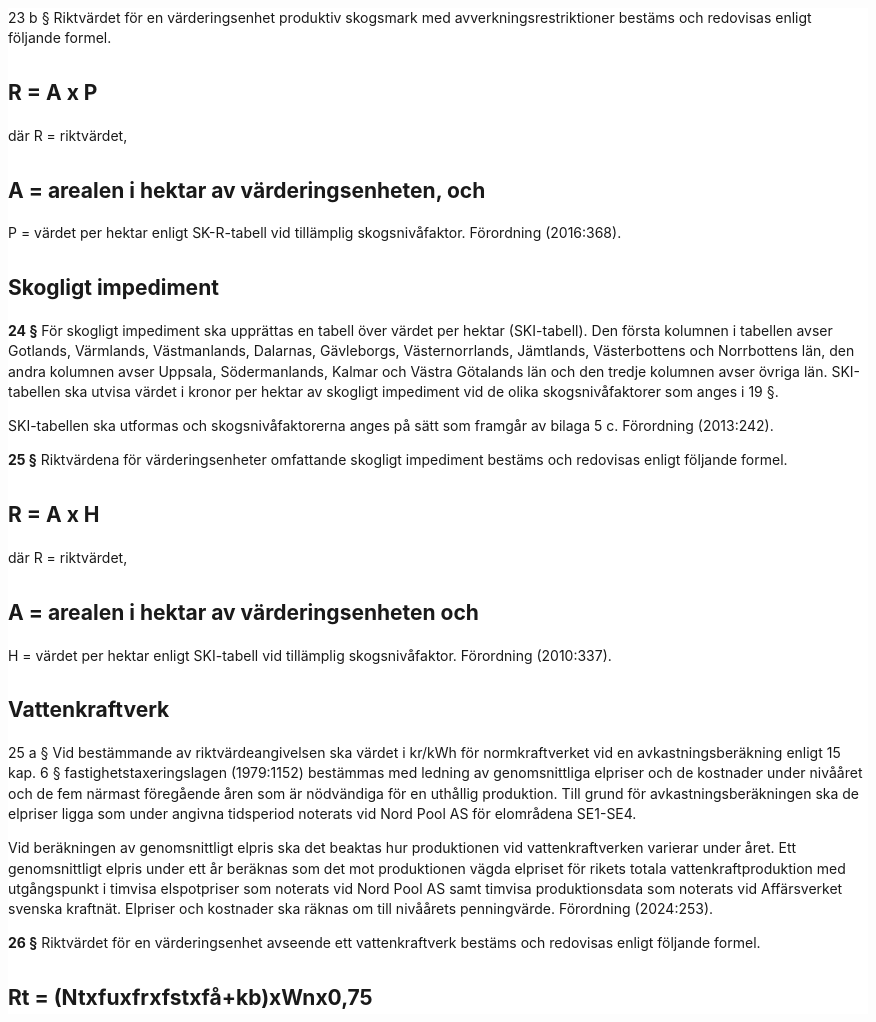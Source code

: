 23 b § Riktvärdet för en värderingsenhet produktiv skogsmark med avverkningsrestriktioner bestäms och redovisas enligt följande formel.

## R = A x P

där R = riktvärdet,

## A = arealen i hektar av värderingsenheten, och

P = värdet per hektar enligt SK-R-tabell vid tillämplig skogsnivåfaktor. Förordning (2016:368).

## Skogligt impediment

**24 §** För skogligt impediment ska upprättas en tabell över värdet per hektar (SKI-tabell). Den första kolumnen i tabellen avser Gotlands, Värmlands, Västmanlands, Dalarnas, Gävleborgs, Västernorrlands, Jämtlands, Västerbottens och Norrbottens län, den andra kolumnen avser Uppsala, Södermanlands, Kalmar och Västra Götalands län och den tredje kolumnen avser övriga län. SKI-tabellen ska utvisa värdet i kronor per hektar av skogligt impediment vid de olika skogsnivåfaktorer som anges i 19 §.

SKI-tabellen ska utformas och skogsnivåfaktorerna anges på sätt som framgår av bilaga 5 c. Förordning (2013:242).

**25 §** Riktvärdena för värderingsenheter omfattande skogligt impediment bestäms och redovisas enligt följande formel.

## R = A x H

där R = riktvärdet,

## A = arealen i hektar av värderingsenheten och

H = värdet per hektar enligt SKI-tabell vid tillämplig skogsnivåfaktor. Förordning (2010:337).

## Vattenkraftverk

25 a § Vid bestämmande av riktvärdeangivelsen ska värdet i kr/kWh för normkraftverket vid en avkastningsberäkning enligt 15 kap. 6 § fastighetstaxeringslagen (1979:1152) bestämmas med ledning av genomsnittliga elpriser och de kostnader under nivååret och de fem närmast föregående åren som är nödvändiga för en uthållig produktion. Till grund för avkastningsberäkningen ska de elpriser ligga som under angivna tidsperiod noterats vid Nord Pool AS för elområdena SE1-SE4.

Vid beräkningen av genomsnittligt elpris ska det beaktas hur produktionen vid vattenkraftverken varierar under året. Ett genomsnittligt elpris under ett år beräknas som det mot produktionen vägda elpriset för rikets totala vattenkraftproduktion med utgångspunkt i timvisa elspotpriser som noterats vid Nord Pool AS samt timvisa produktionsdata som noterats vid Affärsverket svenska kraftnät. Elpriser och kostnader ska räknas om till nivåårets penningvärde. Förordning (2024:253).

**26 §** Riktvärdet för en värderingsenhet avseende ett vattenkraftverk bestäms och redovisas enligt följande formel.

## Rt = (Ntxfuxfrxfstxfå+kb)xWnx0,75
